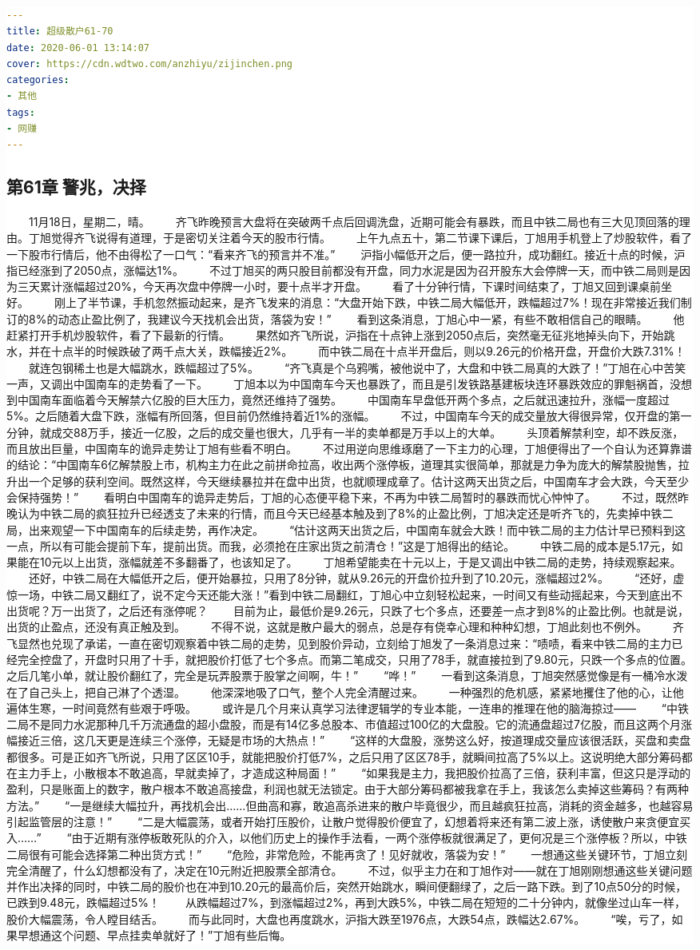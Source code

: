 ```yaml
---
title: 超级散户61-70
date: 2020-06-01 13:14:07
cover: https://cdn.wdtwo.com/anzhiyu/zijinchen.png
categories:
- 其他
tags:
- 网赚
---
```


## 第61章 警兆，决择 
 
　　11月18日，星期二，晴。
　　齐飞昨晚预言大盘将在突破两千点后回调洗盘，近期可能会有暴跌，而且中铁二局也有三大见顶回落的理由。丁旭觉得齐飞说得有道理，于是密切关注着今天的股市行情。
　　上午九点五十，第二节课下课后，丁旭用手机登上了炒股软件，看了一下股市行情后，他不由得松了一口气：“看来齐飞的预言并不准。”
　　沪指小幅低开之后，便一路拉升，成功翻红。接近十点的时候，沪指已经涨到了2050点，涨幅达1%。
　　不过丁旭买的两只股目前都没有开盘，同力水泥是因为召开股东大会停牌一天，而中铁二局则是因为三天累计涨幅超过20%，今天再次盘中停牌一小时，要十点半才开盘。
　　看了十分钟行情，下课时间结束了，丁旭又回到课桌前坐好。
　　刚上了半节课，手机忽然振动起来，是齐飞发来的消息：“大盘开始下跌，中铁二局大幅低开，跌幅超过7%！现在非常接近我们制订的8%的动态止盈比例了，我建议今天找机会出货，落袋为安！”
　　看到这条消息，丁旭心中一紧，有些不敢相信自己的眼睛。
　　他赶紧打开手机炒股软件，看了下最新的行情。
　　果然如齐飞所说，沪指在十点钟上涨到2050点后，突然毫无征兆地掉头向下，开始跳水，并在十点半的时候跌破了两千点大关，跌幅接近2%。
　　而中铁二局在十点半开盘后，则以9.26元的价格开盘，开盘价大跌7.31%！
　　就连包钢稀土也是大幅跳水，跌幅超过了5%。
　　“齐飞真是个乌鸦嘴，被他说中了，大盘和中铁二局真的大跌了！”丁旭在心中苦笑一声，又调出中国南车的走势看了一下。
　　丁旭本以为中国南车今天也暴跌了，而且是引发铁路基建板块连环暴跌效应的罪魁祸首，没想到中国南车面临着今天解禁六亿股的巨大压力，竟然还维持了强势。
　　中国南车早盘低开两个多点，之后就迅速拉升，涨幅一度超过5%。之后随着大盘下跌，涨幅有所回落，但目前仍然维持着近1%的涨幅。
　　不过，中国南车今天的成交量放大得很异常，仅开盘的第一分钟，就成交88万手，接近一亿股，之后的成交量也很大，几乎有一半的卖单都是万手以上的大单。
　　头顶着解禁利空，却不跌反涨，而且放出巨量，中国南车的诡异走势让丁旭有些看不明白。
　　不过用逆向思维琢磨了一下主力的心理，丁旭便得出了一个自认为还算靠谱的结论：“中国南车6亿解禁股上市，机构主力在此之前拼命拉高，收出两个涨停板，道理其实很简单，那就是力争为庞大的解禁股抛售，拉升出一个足够的获利空间。既然这样，今天继续暴拉并在盘中出货，也就顺理成章了。估计这两天出货之后，中国南车才会大跌，今天至少会保持强势！”
　　看明白中国南车的诡异走势后，丁旭的心态便平稳下来，不再为中铁二局暂时的暴跌而忧心忡忡了。
　　不过，既然昨晚认为中铁二局的疯狂拉升已经透支了未来的行情，而且今天已经基本触及到了8%的止盈比例，丁旭决定还是听齐飞的，先卖掉中铁二局，出来观望一下中国南车的后续走势，再作决定。
　　“估计这两天出货之后，中国南车就会大跌！而中铁二局的主力估计早已预料到这一点，所以有可能会提前下车，提前出货。而我，必须抢在庄家出货之前清仓！”这是丁旭得出的结论。
　　中铁二局的成本是5.17元，如果能在10元以上出货，涨幅就差不多翻番了，也该知足了。
　　丁旭希望能卖在十元以上，于是又调出中铁二局的走势，持续观察起来。
　　还好，中铁二局在大幅低开之后，便开始暴拉，只用了8分钟，就从9.26元的开盘价拉升到了10.20元，涨幅超过2%。
　　“还好，虚惊一场，中铁二局又翻红了，说不定今天还能大涨！”看到中铁二局翻红，丁旭心中立刻轻松起来，一时间又有些动摇起来，今天到底出不出货呢？万一出货了，之后还有涨停呢？
　　目前为止，最低价是9.26元，只跌了七个多点，还要差一点才到8%的止盈比例。也就是说，出货的止盈点，还没有真正触及到。
　　不得不说，这就是散户最大的弱点，总是存有侥幸心理和种种幻想，丁旭此刻也不例外。
　　齐飞显然也兑现了承诺，一直在密切观察着中铁二局的走势，见到股价异动，立刻给丁旭发了一条消息过来：“啧啧，看来中铁二局的主力已经完全控盘了，开盘时只用了十手，就把股价打低了七个多点。而第二笔成交，只用了78手，就直接拉到了9.80元，只跌一个多点的位置。之后几笔小单，就让股价翻红了，完全是玩弄股票于股掌之间啊，牛！”
　　“哗！”
　　一看到这条消息，丁旭突然感觉像是有一桶冷水泼在了自己头上，把自己淋了个透湿。
　　他深深地吸了口气，整个人完全清醒过来。
　　一种强烈的危机感，紧紧地攫住了他的心，让他遍体生寒，一时间竟然有些艰于呼吸。
　　或许是几个月来认真学习法律逻辑学的专业本能，一连串的推理在他的脑海掠过——
　　“中铁二局不是同力水泥那种几千万流通盘的超小盘股，而是有14亿多总股本、市值超过100亿的大盘股。它的流通盘超过7亿股，而且这两个月涨幅接近三倍，这几天更是连续三个涨停，无疑是市场的大热点！”
　　“这样的大盘股，涨势这么好，按道理成交量应该很活跃，买盘和卖盘都很多。可是正如齐飞所说，只用了区区10手，就能把股价打低7%，之后只用了区区78手，就瞬间拉高了5%以上。这说明绝大部分筹码都在主力手上，小散根本不敢追高，早就卖掉了，才造成这种局面！”
　　“如果我是主力，我把股价拉高了三倍，获利丰富，但这只是浮动的盈利，只是账面上的数字，散户根本不敢追高接盘，利润也就无法锁定。由于大部分筹码都被我拿在手上，我该怎么卖掉这些筹码？有两种方法。”
　　“一是继续大幅拉升，再找机会出……但曲高和寡，敢追高杀进来的散户毕竟很少，而且越疯狂拉高，消耗的资金越多，也越容易引起监管层的注意！”
　　“二是大幅震荡，或者开始打压股价，让散户觉得股价便宜了，幻想着将来还有第二波上涨，诱使散户来贪便宜买入……”
　　“由于近期有涨停板敢死队的介入，以他们历史上的操作手法看，一两个涨停板就很满足了，更何况是三个涨停板？所以，中铁二局很有可能会选择第二种出货方式！”
　　“危险，非常危险，不能再贪了！见好就收，落袋为安！”
　　一想通这些关键环节，丁旭立刻完全清醒了，什么幻想都没有了，决定在10元附近把股票全部清仓。
　　不过，似乎主力在和丁旭作对——就在丁旭刚刚想通这些关键问题并作出决择的同时，中铁二局的股价也在冲到10.20元的最高价后，突然开始跳水，瞬间便翻绿了，之后一路下跌。到了10点50分的时候，已跌到9.48元，跌幅超过5%！
　　从跌幅超过7%，到涨幅超过2%，再到大跌5%，中铁二局在短短的二十分钟内，就像坐过山车一样，股价大幅震荡，令人瞠目结舌。
　　而与此同时，大盘也再度跳水，沪指大跌至1976点，大跌54点，跌幅达2.67%。
　　“唉，亏了，如果早想通这个问题、早点挂卖单就好了！”丁旭有些后悔。
　　 